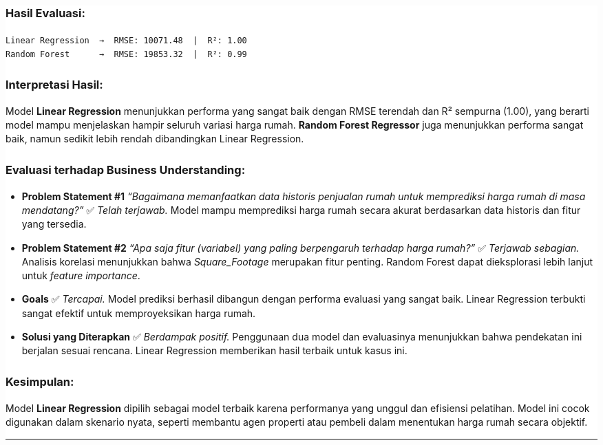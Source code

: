 ### Hasil Evaluasi:

```
Linear Regression  →  RMSE: 10071.48  |  R²: 1.00  
Random Forest      →  RMSE: 19853.32  |  R²: 0.99  
```

### Interpretasi Hasil:

Model **Linear Regression** menunjukkan performa yang sangat baik dengan RMSE terendah dan R² sempurna (1.00), yang berarti model mampu menjelaskan hampir seluruh variasi harga rumah. **Random Forest Regressor** juga menunjukkan performa sangat baik, namun sedikit lebih rendah dibandingkan Linear Regression.

### Evaluasi terhadap Business Understanding:

* **Problem Statement #1**
  *“Bagaimana memanfaatkan data historis penjualan rumah untuk memprediksi harga rumah di masa mendatang?”*
  ✅ *Telah terjawab.*
  Model mampu memprediksi harga rumah secara akurat berdasarkan data historis dan fitur yang tersedia.

* **Problem Statement #2**
  *“Apa saja fitur (variabel) yang paling berpengaruh terhadap harga rumah?”*
  ✅ *Terjawab sebagian.*
  Analisis korelasi menunjukkan bahwa *Square\_Footage* merupakan fitur penting. Random Forest dapat dieksplorasi lebih lanjut untuk *feature importance*.

* **Goals**
  ✅ *Tercapai.*
  Model prediksi berhasil dibangun dengan performa evaluasi yang sangat baik. Linear Regression terbukti sangat efektif untuk memproyeksikan harga rumah.

* **Solusi yang Diterapkan**
  ✅ *Berdampak positif.*
  Penggunaan dua model dan evaluasinya menunjukkan bahwa pendekatan ini berjalan sesuai rencana. Linear Regression memberikan hasil terbaik untuk kasus ini.

### Kesimpulan:

Model **Linear Regression** dipilih sebagai model terbaik karena performanya yang unggul dan efisiensi pelatihan. Model ini cocok digunakan dalam skenario nyata, seperti membantu agen properti atau pembeli dalam menentukan harga rumah secara objektif.

---